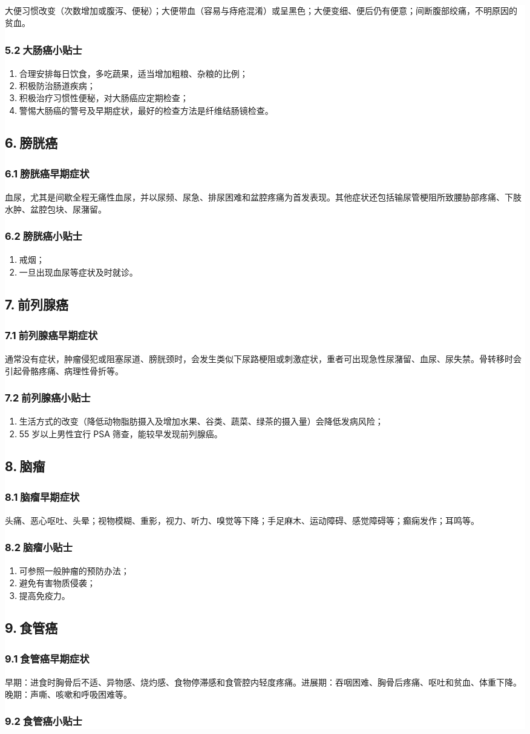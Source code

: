 大便习惯改变（次数增加或腹泻、便秘）；大便带血（容易与痔疮混淆）或呈黑色；大便变细、便后仍有便意；间断腹部绞痛，不明原因的贫血。

### 5.2 大肠癌小贴士

1. 合理安排每日饮食，多吃蔬果，适当增加粗粮、杂粮的比例；
2. 积极防治肠道疾病；
3. 积极治疗习惯性便秘，对大肠癌应定期检查；
4. 警惕大肠癌的警号及早期症状，最好的检查方法是纤维结肠镜检查。

## 6. 膀胱癌

### 6.1 膀胱癌早期症状

血尿，尤其是间歇全程无痛性血尿，并以尿频、尿急、排尿困难和盆腔疼痛为首发表现。其他症状还包括输尿管梗阻所致腰胁部疼痛、下肢水肿、盆腔包块、尿潴留。

### 6.2 膀胱癌小贴士

1. 戒烟；
2. 一旦出现血尿等症状及时就诊。

## 7. 前列腺癌

### 7.1 前列腺癌早期症状

通常没有症状，肿瘤侵犯或阻塞尿道、膀胱颈时，会发生类似下尿路梗阻或刺激症状，重者可出现急性尿潴留、血尿、尿失禁。骨转移时会引起骨骼疼痛、病理性骨折等。

### 7.2 前列腺癌小贴士

1. 生活方式的改变（降低动物脂肪摄入及增加水果、谷类、蔬菜、绿茶的摄入量）会降低发病风险；
2. 55 岁以上男性宜行 PSA 筛查，能较早发现前列腺癌。

## 8. 脑瘤

### 8.1 脑瘤早期症状

头痛、恶心呕吐、头晕；视物模糊、重影，视力、听力、嗅觉等下降；手足麻木、运动障碍、感觉障碍等；癫痫发作；耳鸣等。

### 8.2 脑瘤小贴士

1. 可参照一般肿瘤的预防办法；
2. 避免有害物质侵袭；
3. 提高免疫力。

## 9. 食管癌

### 9.1 食管癌早期症状

早期：进食时胸骨后不适、异物感、烧灼感、食物停滞感和食管腔内轻度疼痛。进展期：吞咽困难、胸骨后疼痛、呕吐和贫血、体重下降。晚期：声嘶、咳嗽和呼吸困难等。

### 9.2 食管癌小贴士
